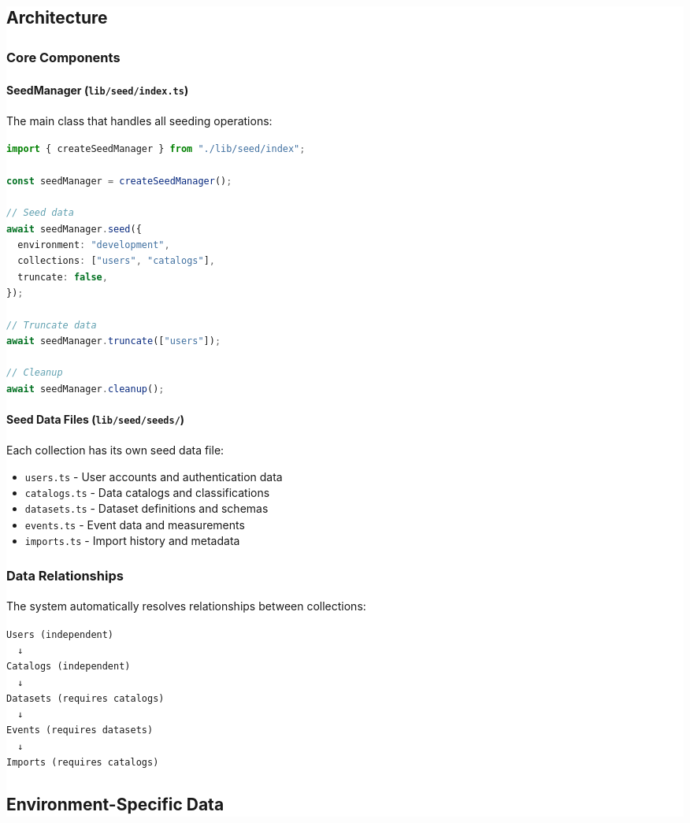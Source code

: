 ## Architecture

### Core Components

#### SeedManager (`lib/seed/index.ts`)

The main class that handles all seeding operations:

```typescript
import { createSeedManager } from "./lib/seed/index";

const seedManager = createSeedManager();

// Seed data
await seedManager.seed({
  environment: "development",
  collections: ["users", "catalogs"],
  truncate: false,
});

// Truncate data
await seedManager.truncate(["users"]);

// Cleanup
await seedManager.cleanup();
```

#### Seed Data Files (`lib/seed/seeds/`)

Each collection has its own seed data file:

- `users.ts` - User accounts and authentication data
- `catalogs.ts` - Data catalogs and classifications
- `datasets.ts` - Dataset definitions and schemas
- `events.ts` - Event data and measurements
- `imports.ts` - Import history and metadata

### Data Relationships

The system automatically resolves relationships between collections:

```
Users (independent)
  ↓
Catalogs (independent)
  ↓
Datasets (requires catalogs)
  ↓
Events (requires datasets)
  ↓
Imports (requires catalogs)
```

## Environment-Specific Data
